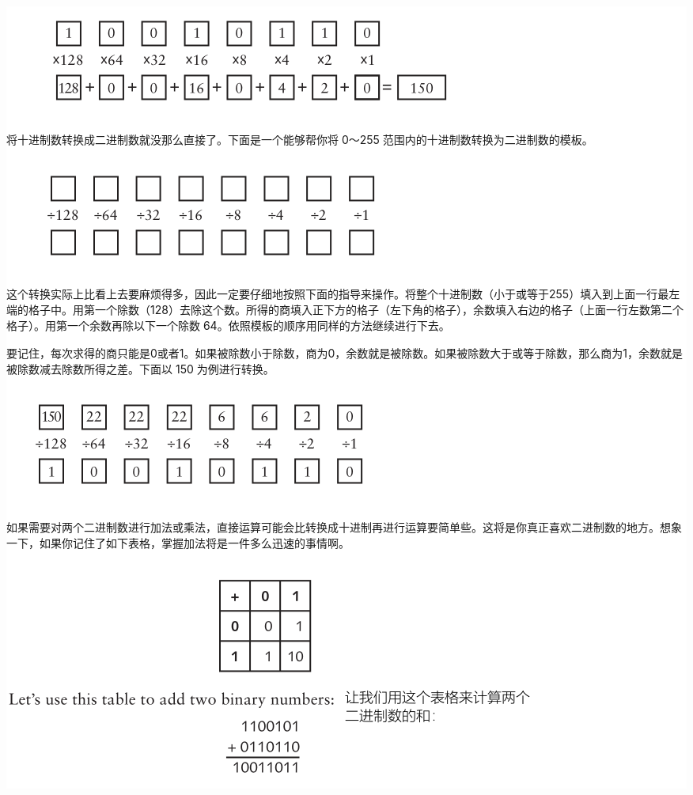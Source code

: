 ![image-20220829120218433](Unit08.assets/image-20220829120218433.png)

将十进制数转换成二进制数就没那么直接了。下面是一个能够帮你将 0～255 范围内的十进制数转换为二进制数的模板。

![image-20220829120225247](Unit08.assets/image-20220829120225247.png)

这个转换实际上比看上去要麻烦得多，因此一定要仔细地按照下面的指导来操作。将整个十进制数（小于或等于255）填入到上面一行最左端的格子中。用第一个除数（128）去除这个数。所得的商填入正下方的格子（左下角的格子），余数填入右边的格子（上面一行左数第二个格子）。用第一个余数再除以下一个除数 64。依照模板的顺序用同样的方法继续进行下去。

要记住，每次求得的商只能是0或者1。如果被除数小于除数，商为0，余数就是被除数。如果被除数大于或等于除数，那么商为1，余数就是被除数减去除数所得之差。下面以 150 为例进行转换。

![image-20220829120247905](Unit08.assets/image-20220829120247905.png)

如果需要对两个二进制数进行加法或乘法，直接运算可能会比转换成十进制再进行运算要简单些。这将是你真正喜欢二进制数的地方。想象一下，如果你记住了如下表格，掌握加法将是一件多么迅速的事情啊。

![image-20220829120439257](Unit08.assets/image-20220829120439257.png)
